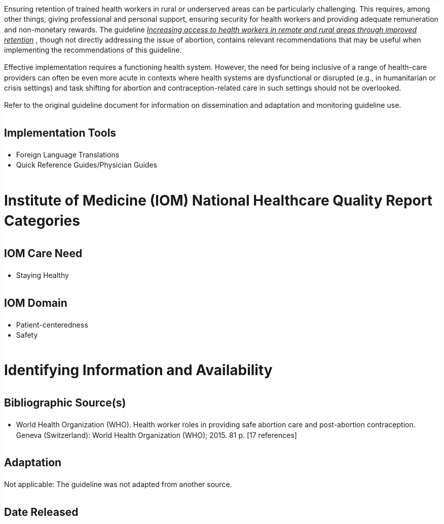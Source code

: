 Ensuring retention of trained health workers in rural or underserved areas can be particularly challenging. This requires, among other things, giving professional and personal support, ensuring security for health workers and providing adequate remuneration and non-monetary rewards. The guideline _[Increasing access to health workers in remote and rural areas through improved retention](http://whqlibdoc.who.int/publications/2010/9789241564014_eng.pdf "WHO Web site")_ , though not directly addressing the issue of abortion, contains relevant recommendations that may be useful when implementing the recommendations of this guideline. 

Effective implementation requires a functioning health system. However, the need for being inclusive of a range of health-care providers can often be even more acute in contexts where health systems are dysfunctional or disrupted (e.g., in humanitarian or crisis settings) and task shifting for abortion and contraception-related care in such settings should not be overlooked.

Refer to the original guideline document for information on dissemination and adaptation and monitoring guideline use.

## Implementation Tools

- Foreign Language Translations
- Quick Reference Guides/Physician Guides

# Institute of Medicine (IOM) National Healthcare Quality Report Categories

## IOM Care Need

- Staying Healthy

## IOM Domain

- Patient-centeredness
- Safety

# Identifying Information and Availability

## Bibliographic Source(s)

- World Health Organization (WHO). Health worker roles in providing safe abortion care and post-abortion contraception. Geneva (Switzerland): World Health Organization (WHO); 2015. 81 p. [17 references]

## Adaptation



Not applicable: The guideline was not adapted from another source.

## Date Released
